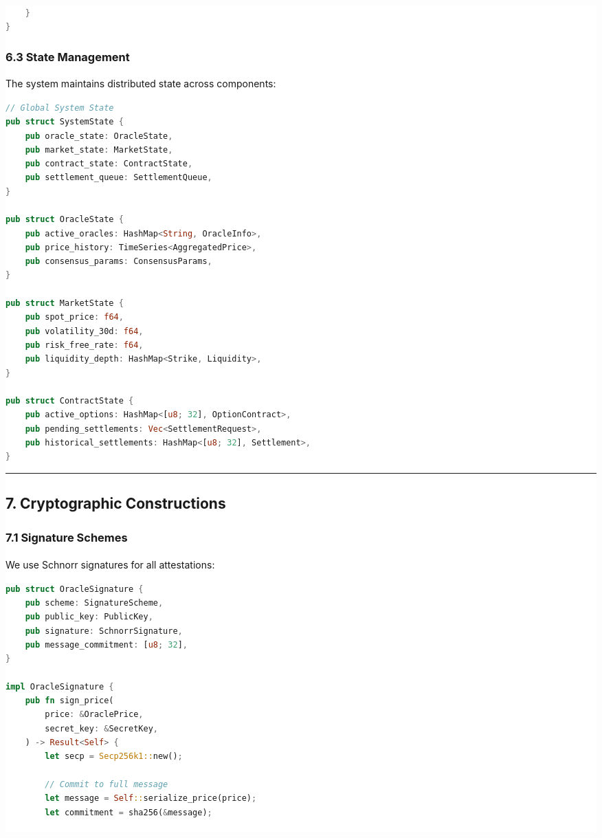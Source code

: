 ```rust
    }
}
```

### 6.3 State Management

The system maintains distributed state across components:

```rust
// Global System State
pub struct SystemState {
    pub oracle_state: OracleState,
    pub market_state: MarketState,
    pub contract_state: ContractState,
    pub settlement_queue: SettlementQueue,
}

pub struct OracleState {
    pub active_oracles: HashMap<String, OracleInfo>,
    pub price_history: TimeSeries<AggregatedPrice>,
    pub consensus_params: ConsensusParams,
}

pub struct MarketState {
    pub spot_price: f64,
    pub volatility_30d: f64,
    pub risk_free_rate: f64,
    pub liquidity_depth: HashMap<Strike, Liquidity>,
}

pub struct ContractState {
    pub active_options: HashMap<[u8; 32], OptionContract>,
    pub pending_settlements: Vec<SettlementRequest>,
    pub historical_settlements: HashMap<[u8; 32], Settlement>,
}
```

---

## 7. Cryptographic Constructions

### 7.1 Signature Schemes

We use Schnorr signatures for all attestations:

```rust
pub struct OracleSignature {
    pub scheme: SignatureScheme,
    pub public_key: PublicKey,
    pub signature: SchnorrSignature,
    pub message_commitment: [u8; 32],
}

impl OracleSignature {
    pub fn sign_price(
        price: &OraclePrice,
        secret_key: &SecretKey,
    ) -> Result<Self> {
        let secp = Secp256k1::new();
        
        // Commit to full message
        let message = Self::serialize_price(price);
        let commitment = sha256(&message);
        
```